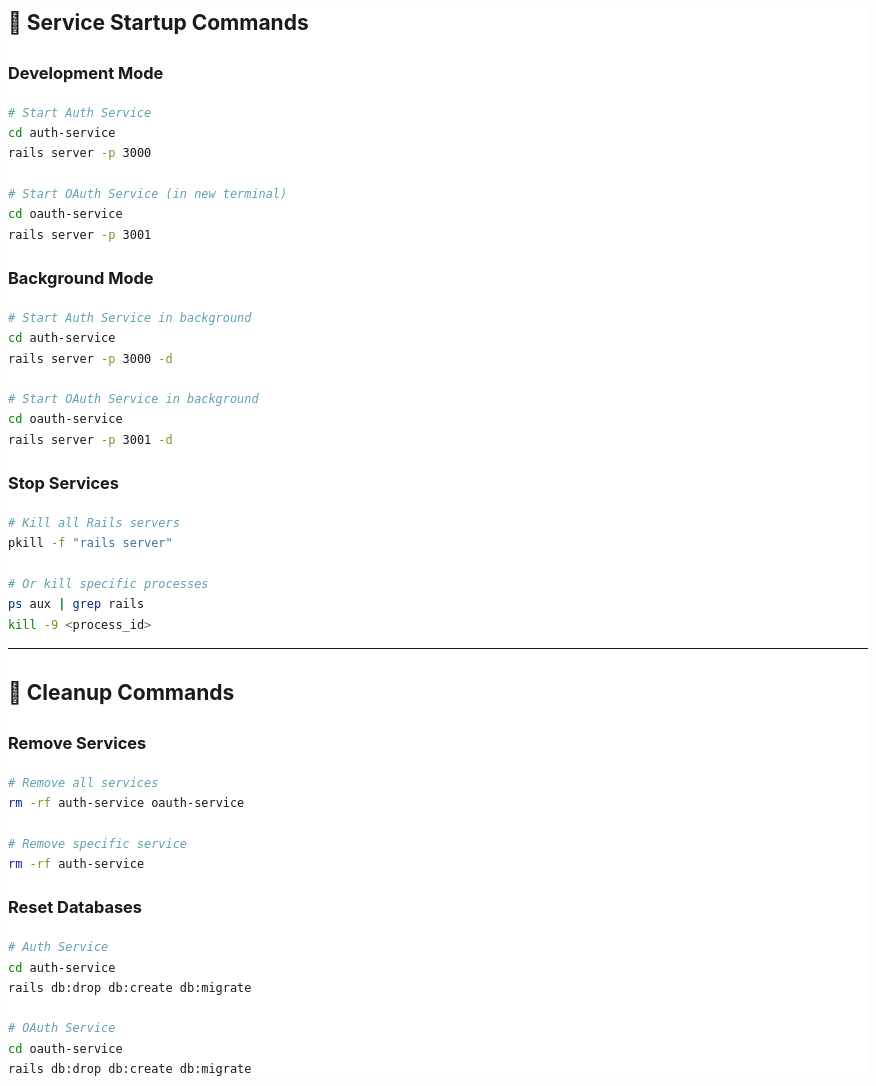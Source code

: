 
## 🚀 Service Startup Commands

### Development Mode
```bash
# Start Auth Service
cd auth-service
rails server -p 3000

# Start OAuth Service (in new terminal)
cd oauth-service
rails server -p 3001
```

### Background Mode
```bash
# Start Auth Service in background
cd auth-service
rails server -p 3000 -d

# Start OAuth Service in background
cd oauth-service
rails server -p 3001 -d
```

### Stop Services
```bash
# Kill all Rails servers
pkill -f "rails server"

# Or kill specific processes
ps aux | grep rails
kill -9 <process_id>
```

---

## 🧹 Cleanup Commands

### Remove Services
```bash
# Remove all services
rm -rf auth-service oauth-service

# Remove specific service
rm -rf auth-service
```

### Reset Databases
```bash
# Auth Service
cd auth-service
rails db:drop db:create db:migrate

# OAuth Service
cd oauth-service
rails db:drop db:create db:migrate
```
